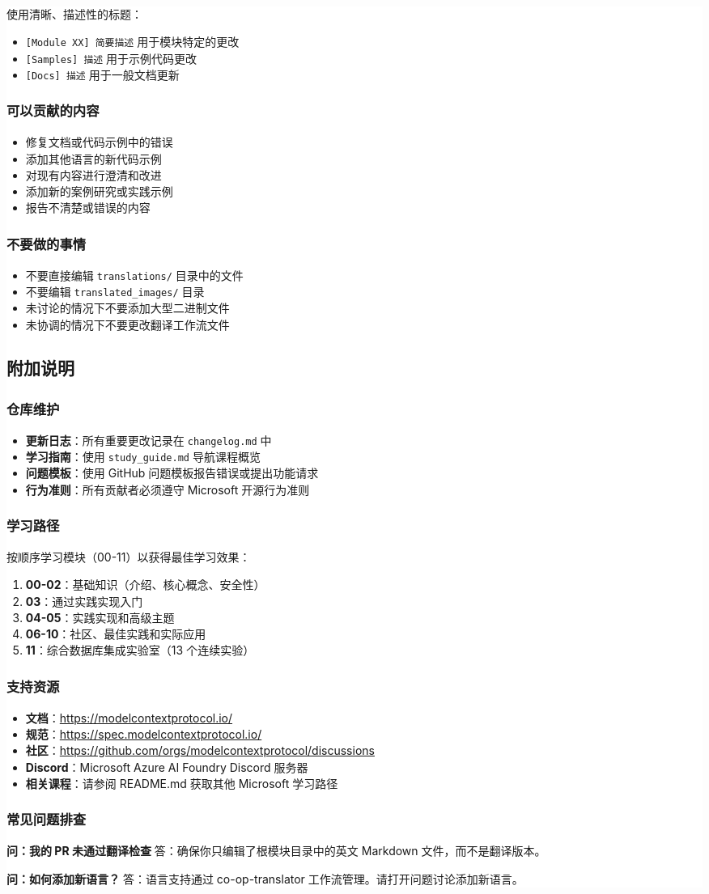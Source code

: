 使用清晰、描述性的标题：
- `[Module XX] 简要描述` 用于模块特定的更改
- `[Samples] 描述` 用于示例代码更改
- `[Docs] 描述` 用于一般文档更新

### 可以贡献的内容

- 修复文档或代码示例中的错误
- 添加其他语言的新代码示例
- 对现有内容进行澄清和改进
- 添加新的案例研究或实践示例
- 报告不清楚或错误的内容

### 不要做的事情

- 不要直接编辑 `translations/` 目录中的文件
- 不要编辑 `translated_images/` 目录
- 未讨论的情况下不要添加大型二进制文件
- 未协调的情况下不要更改翻译工作流文件

## 附加说明

### 仓库维护

- **更新日志**：所有重要更改记录在 `changelog.md` 中
- **学习指南**：使用 `study_guide.md` 导航课程概览
- **问题模板**：使用 GitHub 问题模板报告错误或提出功能请求
- **行为准则**：所有贡献者必须遵守 Microsoft 开源行为准则

### 学习路径

按顺序学习模块（00-11）以获得最佳学习效果：
1. **00-02**：基础知识（介绍、核心概念、安全性）
2. **03**：通过实践实现入门
3. **04-05**：实践实现和高级主题
4. **06-10**：社区、最佳实践和实际应用
5. **11**：综合数据库集成实验室（13 个连续实验）

### 支持资源

- **文档**：https://modelcontextprotocol.io/
- **规范**：https://spec.modelcontextprotocol.io/
- **社区**：https://github.com/orgs/modelcontextprotocol/discussions
- **Discord**：Microsoft Azure AI Foundry Discord 服务器
- **相关课程**：请参阅 README.md 获取其他 Microsoft 学习路径

### 常见问题排查

**问：我的 PR 未通过翻译检查**
答：确保你只编辑了根模块目录中的英文 Markdown 文件，而不是翻译版本。

**问：如何添加新语言？**
答：语言支持通过 co-op-translator 工作流管理。请打开问题讨论添加新语言。
